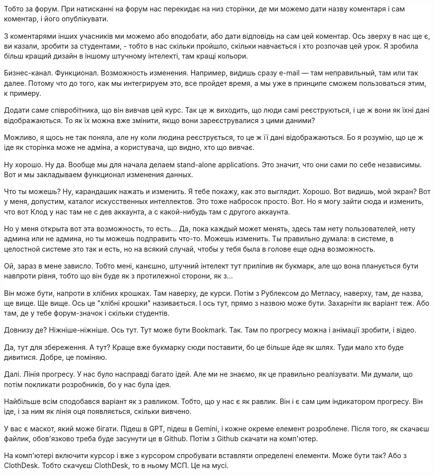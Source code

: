 Тобто за форум. При натисканні на форум нас перекидає на низ сторінки, де ми можемо дати назву коментаря і сам коментар, і його опублікувати. 

З коментарями інших учасників ми можемо або вподобати, або дати відповідь на сам цей коментар. Ось зверху в нас ще є, ви казали, зробити за студентами, - 
тобто в нас скільки пройшло, скільки навчається і хто розпочав цей урок. Я зробила більш кращий дизайн в іншому штучному інтелекті, там кращі кольори.

Бизнес-канал. Функционал. Возможность изменения. Например, видишь сразу e-mail — там неправильный, там или так далее. Потому что до того, как мы интегрируем это, все пройдет время, а мы уже в принципе сможем пользоваться этим, к примеру. 

Додати саме співробітника, що він вивчав цей курс. Так це ж виходить, що люди самі реєструються, і це ж вони як їхні дані відображаються. То як їх можна вже змінити, якщо вони зареєструвалися з цими даними? 

Можливо, я щось не так поняла, але ну коли людина реєструється, то це ж її дані відображаються. Бо я розумію, що це ж іде як сторінка може не адміна, а користувача, що видно, хто що вивчає. 

Ну хорошо. Ну да. Вообще мы для начала делаем stand-alone applications. Это значит, что они сами по себе независимы. Вот и мы закладываем функционал изменения данных. 

Что ты можешь? Ну, карандашик нажать и изменить. Я тебе покажу, как это выглядит. Хорошо. Вот видишь, мой экран? Вот у меня, допустим, каталог искусственных интеллектов. Это тоже набросок просто. Вот. Но я могу зайти сюда и изменить, что вот Клод у нас там не с дев аккаунта, а с какой-нибудь там с другого аккаунта. 

Но у меня открыта вот эта возможность, то есть... Да, пока каждый может менять, здесь там нету пользователей, нету админа или не админа, но ты можешь подправить что-то. Можешь изменить. Ты правильно думала: в системе, в целостной системе это так и есть, но на всякий случай, чтобы у тебя была в голове еще одна возможность. 

Ой, зараз в мене зависло. Тобто мені, канєшно, штучний інтелект тут приліпив як букмарк, але що вона планується бути навпроти рівня, тобто що він буде як з протилежної сторони, як з...

Він може бути, напроти в хлібних крошках. Там наверху, де курси. Потім з Рублексом до Метласу, наверху, там, де назва, ще вище. Ще вище. Ось це "хлібні крошки" називається. І ось тут, прямо з назвою може бути. Захарніти як варіант теж. Або там, де у тебе форум-значок і скільки студентів. 

Довнизу де? Ніжніше-ніжніше. Ось тут. Тут може бути Bookmark. Так. Там по прогресу можна і анімації зробити, і відео. 

Да, тут для збереження. А тут?  Краще вже букмарку сюди поставити, бо це більше йде як шлях. Туди мало хто буде дивитися. Добре, це поміняю. 

Далі. Лінія прогресу. У нас було насправді багато ідей. Але ми не знаємо, як це правильно реалізувати. Ми думали, що потім покликати розробників, бо у нас була ідея. 

Найбільше всім сподобався варіант як з равликом. Тобто, що у нас є як равлик. Він і є сам цим індикатором прогресу. Він іде, і за ним як лінія оця появляється, скільки вивчено. 

У вас є маскот, який може бігати.
Підеш в GPT, підеш в Gemini, і кожне окреме елемент розроблене. Після того, як скачаєш файлик, обов'язково треба буде засунути це в Github. Потім з Github скачати на комп'ютер. 

На комп'ютері включити курсор і вже з курсором спробувати вставляти определені елементи. Може бути так? Або з ClothDesk. Тобто скачуєш ClothDesk, то в ньому МСП. Це на мусі.
